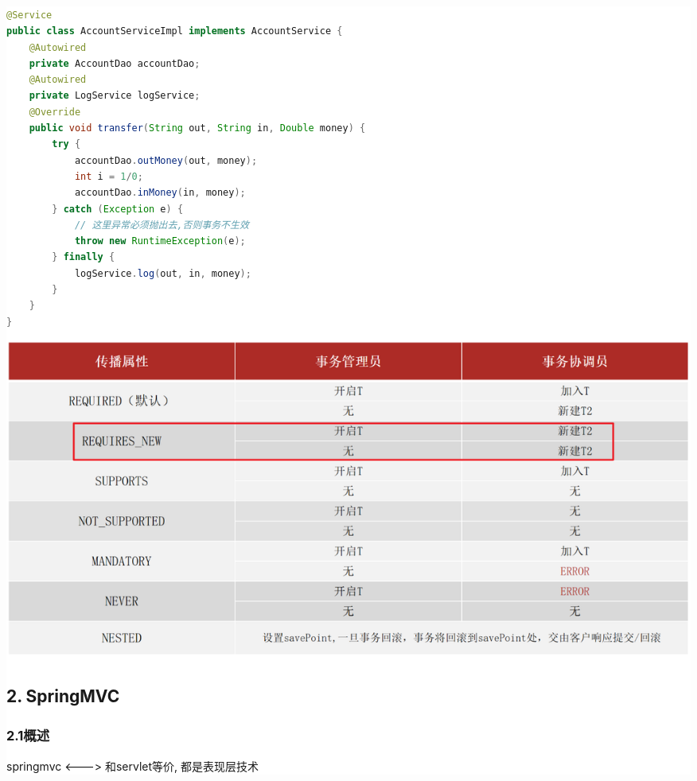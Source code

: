 ```java
@Service
public class AccountServiceImpl implements AccountService {
    @Autowired
    private AccountDao accountDao;
    @Autowired
    private LogService logService;
    @Override
    public void transfer(String out, String in, Double money) {
        try {
            accountDao.outMoney(out, money);
            int i = 1/0;
            accountDao.inMoney(in, money);
        } catch (Exception e) {
            // 这里异常必须抛出去,否则事务不生效
            throw new RuntimeException(e);
        } finally {
            logService.log(out, in, money);
        }
    }
}

```

![1630254257628](./../img/md-img/1630254257628.png)

## 2. SpringMVC

### 2.1概述

springmvc <---> 和servlet等价, 都是表现层技术
